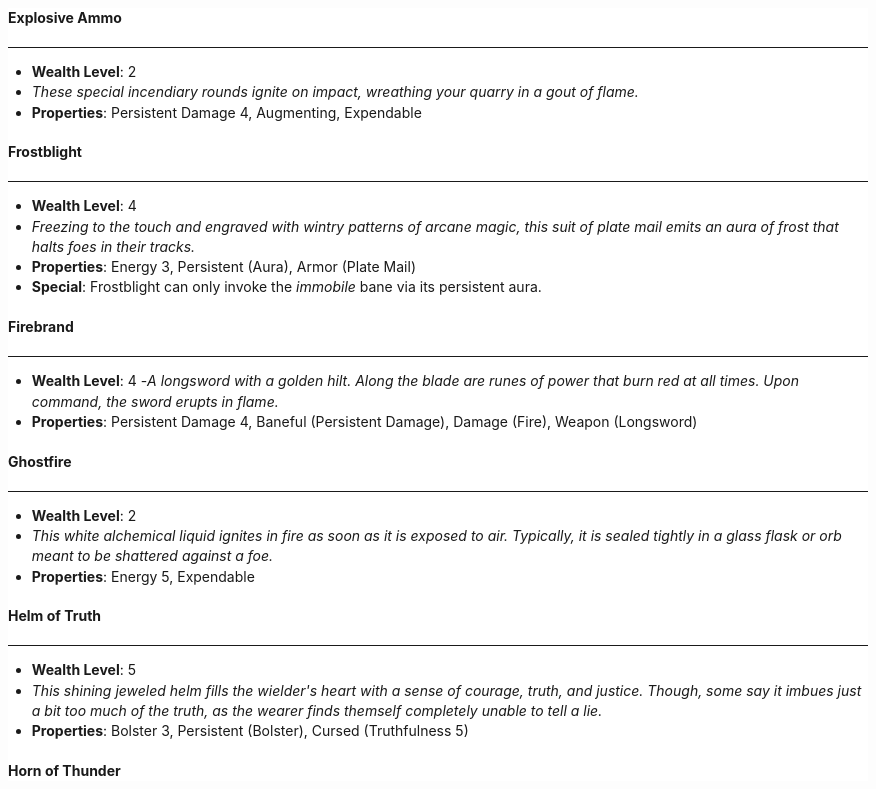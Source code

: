 
#### Explosive Ammo

<div class="item-block"></div>

___
 - **Wealth Level**: 2
 - *These special incendiary rounds ignite on impact, wreathing your quarry in a gout of flame.*
 - **Properties**: Persistent Damage 4, Augmenting, Expendable


#### Frostblight

<div class="item-block"></div>

___
 - **Wealth Level**: 4
 - *Freezing to the touch and engraved with wintry patterns of arcane magic, this suit of plate mail emits an aura of frost that halts foes in their tracks.*
 - **Properties**: Energy 3, Persistent (Aura), Armor (Plate Mail)
 - **Special**: Frostblight can only invoke the *immobile* bane via its persistent aura.

#### Firebrand

<div class="item-block"></div>

___
 - **Wealth Level**: 4
 -*A longsword with a golden hilt. Along the blade are runes of power that burn red at all times. Upon command, the sword erupts in flame.*
 - **Properties**: Persistent Damage 4, Baneful (Persistent Damage), Damage (Fire), Weapon (Longsword)

#### Ghostfire

<div class="item-block"></div>

___
 - **Wealth Level**: 2
 - *This white alchemical liquid ignites in fire as soon as it is exposed to air. Typically, it is sealed tightly in a glass flask or orb meant to be shattered against a foe.*
 - **Properties**: Energy 5, Expendable


#### Helm of Truth

<div class="item-block"></div>

___
 - **Wealth Level**: 5
 - *This shining jeweled helm fills the wielder's heart with a sense of courage, truth, and justice. Though, some say it imbues just a bit too much of the truth, as the wearer finds themself completely unable to tell a lie.*
 - **Properties**: Bolster 3, Persistent (Bolster), Cursed (Truthfulness 5)


#### Horn of Thunder
